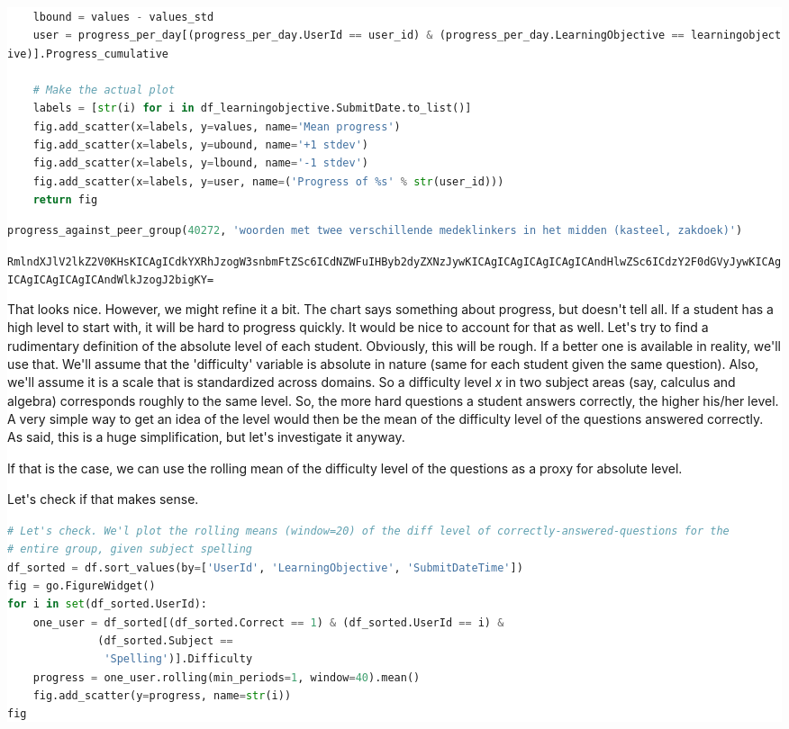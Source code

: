 ```python
    lbound = values - values_std
    user = progress_per_day[(progress_per_day.UserId == user_id) & (progress_per_day.LearningObjective == learningobjective)].Progress_cumulative

    # Make the actual plot
    labels = [str(i) for i in df_learningobjective.SubmitDate.to_list()]
    fig.add_scatter(x=labels, y=values, name='Mean progress')
    fig.add_scatter(x=labels, y=ubound, name='+1 stdev')
    fig.add_scatter(x=labels, y=lbound, name='-1 stdev')
    fig.add_scatter(x=labels, y=user, name=('Progress of %s' % str(user_id)))
    return fig
```


```python
progress_against_peer_group(40272, 'woorden met twee verschillende medeklinkers in het midden (kasteel, zakdoek)')
```


    RmlndXJlV2lkZ2V0KHsKICAgICdkYXRhJzogW3snbmFtZSc6ICdNZWFuIHByb2dyZXNzJywKICAgICAgICAgICAgICAndHlwZSc6ICdzY2F0dGVyJywKICAgICAgICAgICAgICAndWlkJzogJ2bigKY=



That looks nice. However, we might refine it a bit. The chart says something about progress, but doesn't tell all.
If a student has a high level to start with, it will be hard to progress quickly. It would be nice to account for that as well.
Let's try to find a rudimentary definition of the absolute level of each student. Obviously, this will be rough. If a better one is available in reality, we'll use that.
We'll assume that the 'difficulty' variable is absolute in nature (same for each student given the same question). Also, we'll assume it is a scale that is standardized across domains. So a difficulty level *x* in two subject areas (say, calculus and algebra) corresponds roughly to the same level.
So, the more hard questions a student answers correctly, the higher his/her level. 
A very simple way to get an idea of the level would then be the mean of the difficulty level of the questions answered correctly. As said, this is a huge simplification, but let's investigate it anyway.

If that is the case, we can use the rolling mean of the difficulty level of the questions as a proxy for absolute level.

Let's check if that makes sense.


```python
# Let's check. We'l plot the rolling means (window=20) of the diff level of correctly-answered-questions for the
# entire group, given subject spelling
df_sorted = df.sort_values(by=['UserId', 'LearningObjective', 'SubmitDateTime'])
fig = go.FigureWidget()
for i in set(df_sorted.UserId):
    one_user = df_sorted[(df_sorted.Correct == 1) & (df_sorted.UserId == i) & 
              (df_sorted.Subject == 
               'Spelling')].Difficulty
    progress = one_user.rolling(min_periods=1, window=40).mean()
    fig.add_scatter(y=progress, name=str(i))
fig
```
